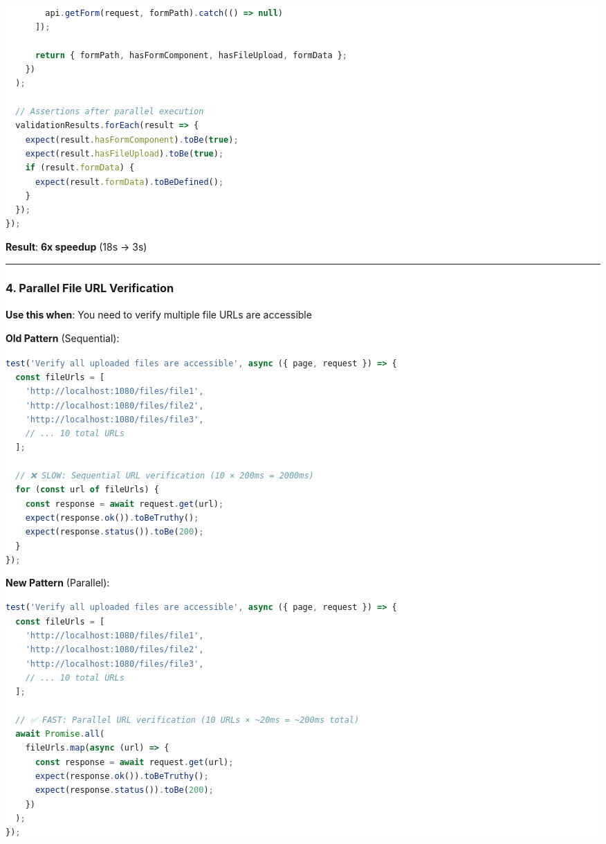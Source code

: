 ```typescript
        api.getForm(request, formPath).catch(() => null)
      ]);

      return { formPath, hasFormComponent, hasFileUpload, formData };
    })
  );

  // Assertions after parallel execution
  validationResults.forEach(result => {
    expect(result.hasFormComponent).toBe(true);
    expect(result.hasFileUpload).toBe(true);
    if (result.formData) {
      expect(result.formData).toBeDefined();
    }
  });
});
```

**Result**: **6x speedup** (18s → 3s)

---

### 4. Parallel File URL Verification

**Use this when**: You need to verify multiple file URLs are accessible

**Old Pattern** (Sequential):
```typescript
test('Verify all uploaded files are accessible', async ({ page, request }) => {
  const fileUrls = [
    'http://localhost:1080/files/file1',
    'http://localhost:1080/files/file2',
    'http://localhost:1080/files/file3',
    // ... 10 total URLs
  ];

  // ❌ SLOW: Sequential URL verification (10 × 200ms = 2000ms)
  for (const url of fileUrls) {
    const response = await request.get(url);
    expect(response.ok()).toBeTruthy();
    expect(response.status()).toBe(200);
  }
});
```

**New Pattern** (Parallel):
```typescript
test('Verify all uploaded files are accessible', async ({ page, request }) => {
  const fileUrls = [
    'http://localhost:1080/files/file1',
    'http://localhost:1080/files/file2',
    'http://localhost:1080/files/file3',
    // ... 10 total URLs
  ];

  // ✅ FAST: Parallel URL verification (10 URLs × ~20ms = ~200ms total)
  await Promise.all(
    fileUrls.map(async (url) => {
      const response = await request.get(url);
      expect(response.ok()).toBeTruthy();
      expect(response.status()).toBe(200);
    })
  );
});
```
